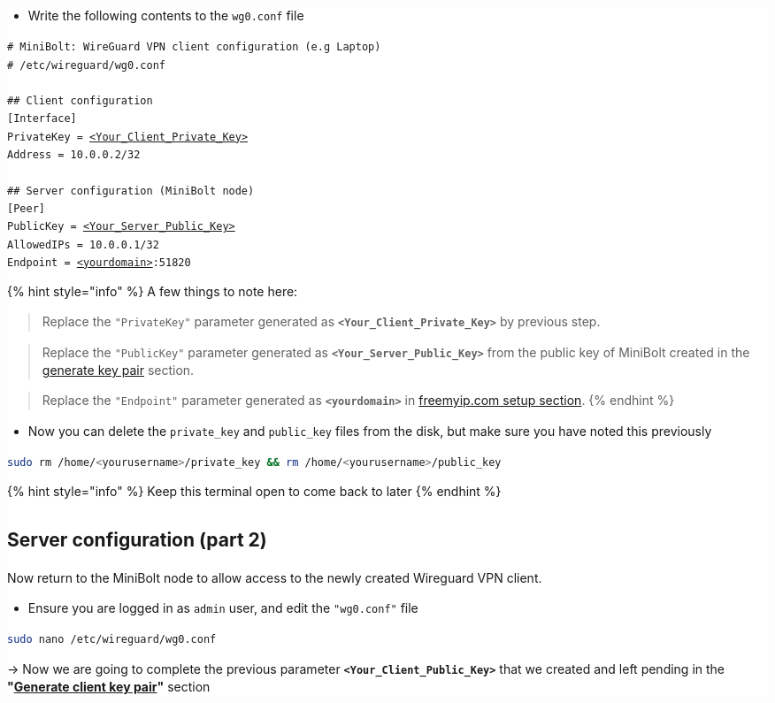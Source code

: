 * Write the following contents to the `wg0.conf` file

<pre><code># MiniBolt: WireGuard VPN client configuration (e.g Laptop)
# /etc/wireguard/wg0.conf

## Client configuration
[Interface]
PrivateKey = <a data-footnote-ref href="#user-content-fn-8">&#x3C;Your_Client_Private_Key></a>
Address = 10.0.0.2/32

## Server configuration (MiniBolt node)
[Peer]
PublicKey = <a data-footnote-ref href="#user-content-fn-9">&#x3C;Your_Server_Public_Key></a>
AllowedIPs = 10.0.0.1/32
Endpoint = <a data-footnote-ref href="#user-content-fn-10">&#x3C;yourdomain></a>:51820
</code></pre>

{% hint style="info" %}
A few things to note here:

> Replace the `"PrivateKey"` parameter generated as **`<Your_Client_Private_Key>`** by previous step.

> Replace the `"PublicKey"` parameter generated as **`<Your_Server_Public_Key>`** from the public key of MiniBolt created in the [generate key pair](wireguard-vpn.md#generate-server-key-pair) section.

> Replace the `"Endpoint"` parameter generated as **`<yourdomain>`** in [freemyip.com setup section](wireguard-vpn.md#freemyip.com-setup).
{% endhint %}

* Now you can delete the `private_key` and `public_key` files from the disk, but make sure you have noted this previously

```sh
sudo rm /home/<yourusername>/private_key && rm /home/<yourusername>/public_key
```

{% hint style="info" %}
Keep this terminal open to come back to later
{% endhint %}

## Server configuration (part 2)

Now return to the MiniBolt node to allow access to the newly created Wireguard VPN client.

* Ensure you are logged in as `admin` user, and edit the `"wg0.conf"` file

```sh
sudo nano /etc/wireguard/wg0.conf
```

-> Now we are going to complete the previous parameter **`<Your_Client_Public_Key>`** that we created and left pending in the **"**[**Generate client key pair**](wireguard-vpn.md#generate-client-key-pair)**"** section


[^1]: `<YOUR_SECRET_TOKEN>`
[^2]: `<yourdomain>`
[^3]: Replace
[^4]: Replace
[^5]: Type 1 and ENTER
[^6]: Replace
[^7]: Replace
[^8]: Replace
[^9]: Replace
[^10]: Replace
[^11]: Replace
[^12]: Add this new section
[^13]: Replace
[^14]: Change this